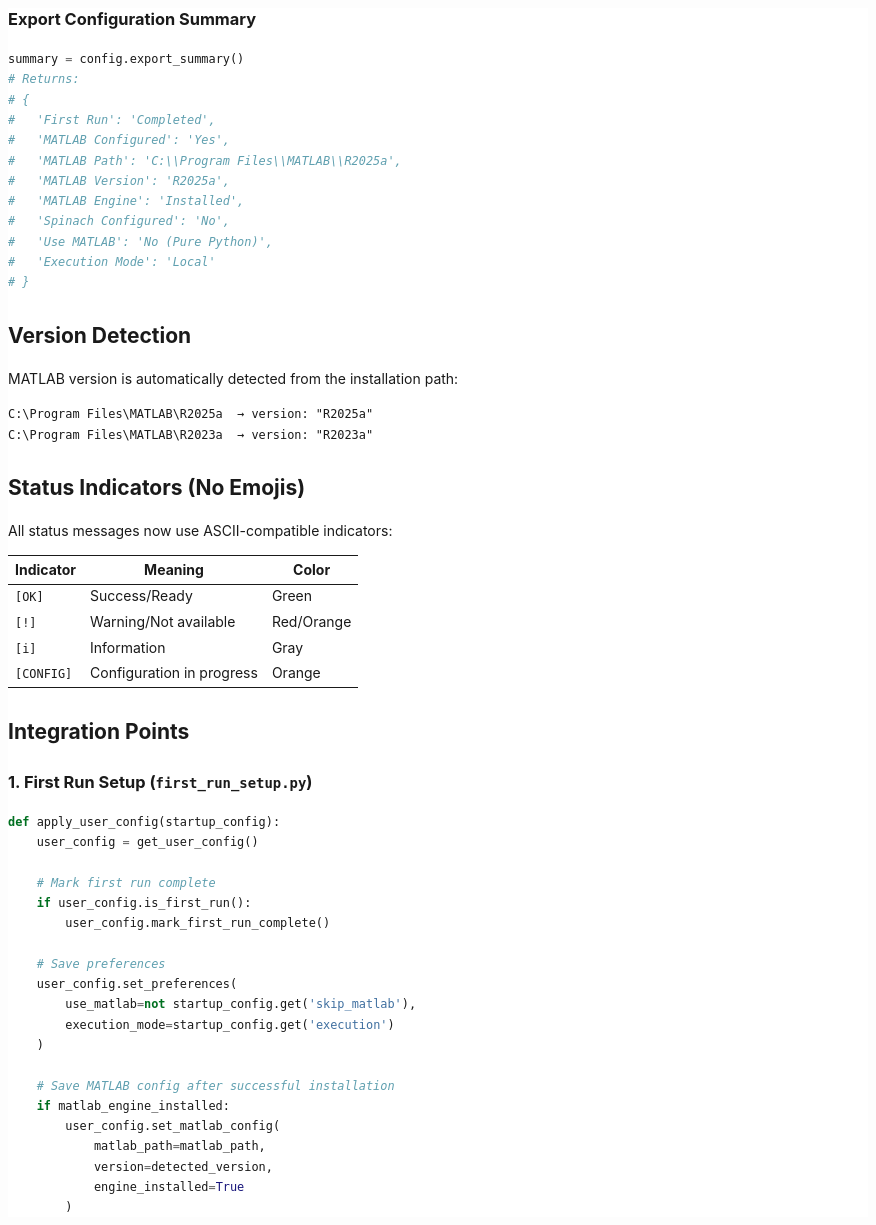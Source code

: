 ### Export Configuration Summary
```python
summary = config.export_summary()
# Returns:
# {
#   'First Run': 'Completed',
#   'MATLAB Configured': 'Yes',
#   'MATLAB Path': 'C:\\Program Files\\MATLAB\\R2025a',
#   'MATLAB Version': 'R2025a',
#   'MATLAB Engine': 'Installed',
#   'Spinach Configured': 'No',
#   'Use MATLAB': 'No (Pure Python)',
#   'Execution Mode': 'Local'
# }
```

## Version Detection

MATLAB version is automatically detected from the installation path:
```
C:\Program Files\MATLAB\R2025a  → version: "R2025a"
C:\Program Files\MATLAB\R2023a  → version: "R2023a"
```

## Status Indicators (No Emojis)

All status messages now use ASCII-compatible indicators:

| Indicator | Meaning | Color |
|-----------|---------|-------|
| `[OK]` | Success/Ready | Green |
| `[!]` | Warning/Not available | Red/Orange |
| `[i]` | Information | Gray |
| `[CONFIG]` | Configuration in progress | Orange |

## Integration Points

### 1. First Run Setup (`first_run_setup.py`)
```python
def apply_user_config(startup_config):
    user_config = get_user_config()
    
    # Mark first run complete
    if user_config.is_first_run():
        user_config.mark_first_run_complete()
    
    # Save preferences
    user_config.set_preferences(
        use_matlab=not startup_config.get('skip_matlab'),
        execution_mode=startup_config.get('execution')
    )
    
    # Save MATLAB config after successful installation
    if matlab_engine_installed:
        user_config.set_matlab_config(
            matlab_path=matlab_path,
            version=detected_version,
            engine_installed=True
        )
```

